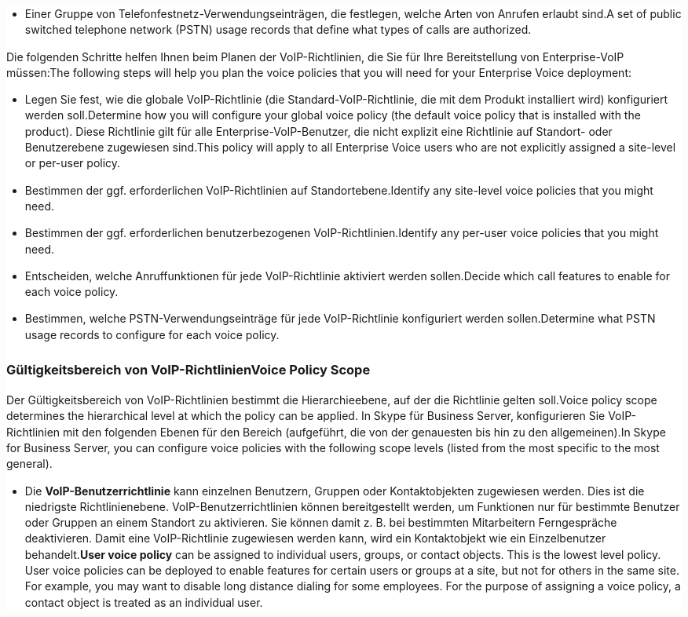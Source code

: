 - <span data-ttu-id="4a7d8-284">Einer Gruppe von Telefonfestnetz-Verwendungseinträgen, die festlegen, welche Arten von Anrufen erlaubt sind.</span><span class="sxs-lookup"><span data-stu-id="4a7d8-284">A set of public switched telephone network (PSTN) usage records that define what types of calls are authorized.</span></span> 
    
<span data-ttu-id="4a7d8-285">Die folgenden Schritte helfen Ihnen beim Planen der VoIP-Richtlinien, die Sie für Ihre Bereitstellung von Enterprise-VoIP müssen:</span><span class="sxs-lookup"><span data-stu-id="4a7d8-285">The following steps will help you plan the voice policies that you will need for your Enterprise Voice deployment:</span></span>
  
- <span data-ttu-id="4a7d8-286">Legen Sie fest, wie die globale VoIP-Richtlinie (die Standard-VoIP-Richtlinie, die mit dem Produkt installiert wird) konfiguriert werden soll.</span><span class="sxs-lookup"><span data-stu-id="4a7d8-286">Determine how you will configure your global voice policy (the default voice policy that is installed with the product).</span></span> <span data-ttu-id="4a7d8-287">Diese Richtlinie gilt für alle Enterprise-VoIP-Benutzer, die nicht explizit eine Richtlinie auf Standort- oder Benutzerebene zugewiesen sind.</span><span class="sxs-lookup"><span data-stu-id="4a7d8-287">This policy will apply to all Enterprise Voice users who are not explicitly assigned a site-level or per-user policy.</span></span>
    
- <span data-ttu-id="4a7d8-288">Bestimmen der ggf. erforderlichen VoIP-Richtlinien auf Standortebene.</span><span class="sxs-lookup"><span data-stu-id="4a7d8-288">Identify any site-level voice policies that you might need.</span></span>
    
- <span data-ttu-id="4a7d8-289">Bestimmen der ggf. erforderlichen benutzerbezogenen VoIP-Richtlinien.</span><span class="sxs-lookup"><span data-stu-id="4a7d8-289">Identify any per-user voice policies that you might need.</span></span>
    
- <span data-ttu-id="4a7d8-290">Entscheiden, welche Anruffunktionen für jede VoIP-Richtlinie aktiviert werden sollen.</span><span class="sxs-lookup"><span data-stu-id="4a7d8-290">Decide which call features to enable for each voice policy.</span></span>
    
- <span data-ttu-id="4a7d8-291">Bestimmen, welche PSTN-Verwendungseinträge für jede VoIP-Richtlinie konfiguriert werden sollen.</span><span class="sxs-lookup"><span data-stu-id="4a7d8-291">Determine what PSTN usage records to configure for each voice policy.</span></span>
    
### <a name="voice-policy-scope"></a><span data-ttu-id="4a7d8-292">Gültigkeitsbereich von VoIP-Richtlinien</span><span class="sxs-lookup"><span data-stu-id="4a7d8-292">Voice Policy Scope</span></span>

<span data-ttu-id="4a7d8-293">Der Gültigkeitsbereich von VoIP-Richtlinien bestimmt die Hierarchieebene, auf der die Richtlinie gelten soll.</span><span class="sxs-lookup"><span data-stu-id="4a7d8-293">Voice policy scope determines the hierarchical level at which the policy can be applied.</span></span> <span data-ttu-id="4a7d8-294">In Skype für Business Server, konfigurieren Sie VoIP-Richtlinien mit den folgenden Ebenen für den Bereich (aufgeführt, die von der genauesten bis hin zu den allgemeinen).</span><span class="sxs-lookup"><span data-stu-id="4a7d8-294">In Skype for Business Server, you can configure voice policies with the following scope levels (listed from the most specific to the most general).</span></span>
  
- <span data-ttu-id="4a7d8-p124">Die **VoIP-Benutzerrichtlinie** kann einzelnen Benutzern, Gruppen oder Kontaktobjekten zugewiesen werden. Dies ist die niedrigste Richtlinienebene. VoIP-Benutzerrichtlinien können bereitgestellt werden, um Funktionen nur für bestimmte Benutzer oder Gruppen an einem Standort zu aktivieren. Sie können damit z. B. bei bestimmten Mitarbeitern Ferngespräche deaktivieren. Damit eine VoIP-Richtlinie zugewiesen werden kann, wird ein Kontaktobjekt wie ein Einzelbenutzer behandelt.</span><span class="sxs-lookup"><span data-stu-id="4a7d8-p124">**User voice policy** can be assigned to individual users, groups, or contact objects. This is the lowest level policy. User voice policies can be deployed to enable features for certain users or groups at a site, but not for others in the same site. For example, you may want to disable long distance dialing for some employees. For the purpose of assigning a voice policy, a contact object is treated as an individual user.</span></span>
    